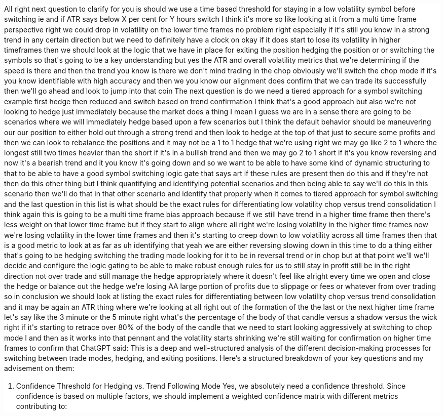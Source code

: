 All right next question to clarify for you is should we use a time based threshold for staying in a low volatility symbol before switching ie and if ATR says below X per cent for Y hours switch I think it's more so like looking at it from a multi time frame perspective right we could drop in volatility on the lower time frames no problem right especially if it's still you know in a strong trend in any certain direction but we need to definitely have a clock on okay if it does start to lose its volatility in higher timeframes then we should look at the logic that we have in place for exiting the position hedging the position or or switching the symbols so that's going to be a key understanding but yes the ATR and overall volatility metrics that we're determining if the speed is there and then the trend you know is there we don't mind trading in the chop obviously we'll switch the chop mode if it's you know identifiable with high accuracy and then we you know our alignment does confirm that we can trade its successfully then we'll go ahead and look to jump into that coin The next question is do we need a tiered approach for a symbol switching example first hedge then reduced and switch based on trend confirmation I think that's a good approach but also we're not looking to hedge just immediately because the market does a thing I mean I guess we are in a sense there are going to be scenarios where we will immediately hedge based upon a few scenarios but I think the default behavior should be maneuvering our our position to either hold out through a strong trend and then look to hedge at the top of that just to secure some profits and then we can look to rebalance the positions and it may not be a 1 to 1 hedge that we're using right we may go like 2 to 1 where the longest still two times heavier than the short if it's in a bullish trend and then we may go 2 to 1 short if it's you know reversing and now it's a bearish trend and it you know it's going down and so we want to be able to have some kind of dynamic structuring to that to be able to have a good symbol switching logic gate that says art if these rules are present then do this and if they're not then do this other thing but I think quantifying and identifying potential scenarios and then being able to say we'll do this in this scenario then we'll do that in that other scenario and identify that properly when it comes to tiered approach for symbol switching and the last question in this list is what should be the exact rules for differentiating low volatility chop versus trend consolidation I think again this is going to be a multi time frame bias approach because if we still have trend in a higher time frame then there's less weight on that lower time frame but if they start to align where all right we're losing volatility in the higher time frames now we're losing volatility in the lower time frames and then it's starting to creep down to low volatility across all time frames then that is a good metric to look at as far as uh identifying that yeah we are either reversing slowing down in this time to do a thing either that's going to be hedging switching the trading mode looking for it to be in reversal trend or in chop but at that point we'll we'll decide and configure the logic gating to be able to make robust enough rules for us to still stay in profit still be in the right direction not over trade and still manage the hedge appropriately where it doesn't feel like alright every time we open and close the hedge or balance out the hedge we're losing AA large portion of profits due to slippage or fees or whatever from over trading so in conclusion we should look at listing the exact rules for differentiating between low volatility chop versus trend consolidation and it may be again an ATR thing where we're looking at all right out of the formation of the the last or the next higher time frame let's say like the 3 minute or the 5 minute right what's the percentage of the body of that candle versus a shadow versus the wick right if it's starting to retrace over 80% of the body of the candle that we need to start looking aggressively at switching to chop mode I and then as it works into that pennant and the volatility starts shrinking we're still waiting for confirmation on higher time frames to confirm that
ChatGPT said:
This is a deep and well-structured analysis of the different decision-making processes for switching between trade modes, hedging, and exiting positions. Here’s a structured breakdown of your key questions and my advisement on them:

1. Confidence Threshold for Hedging vs. Trend Following Mode
Yes, we absolutely need a confidence threshold. Since confidence is based on multiple factors, we should implement a weighted confidence matrix with different metrics contributing to:
